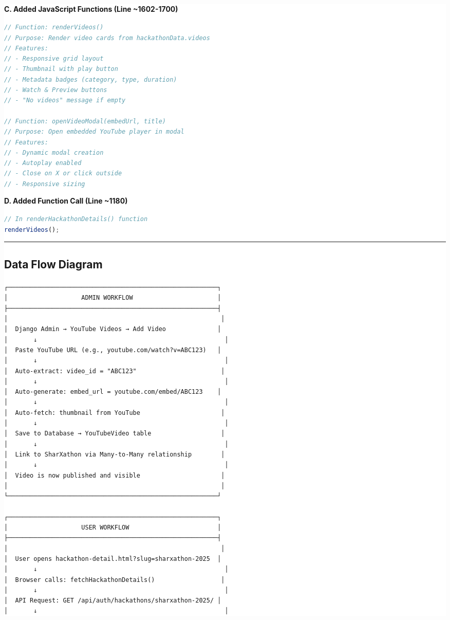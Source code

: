 
**C. Added JavaScript Functions (Line ~1602-1700)**

```javascript
// Function: renderVideos()
// Purpose: Render video cards from hackathonData.videos
// Features:
// - Responsive grid layout
// - Thumbnail with play button
// - Metadata badges (category, type, duration)
// - Watch & Preview buttons
// - "No videos" message if empty

// Function: openVideoModal(embedUrl, title)
// Purpose: Open embedded YouTube player in modal
// Features:
// - Dynamic modal creation
// - Autoplay enabled
// - Close on X or click outside
// - Responsive sizing
```

**D. Added Function Call (Line ~1180)**

```javascript
// In renderHackathonDetails() function
renderVideos();
```

---

## Data Flow Diagram

```
┌─────────────────────────────────────────────────────────┐
│                    ADMIN WORKFLOW                       │
├─────────────────────────────────────────────────────────┤
│                                                          │
│  Django Admin → YouTube Videos → Add Video              │
│       ↓                                                   │
│  Paste YouTube URL (e.g., youtube.com/watch?v=ABC123)   │
│       ↓                                                   │
│  Auto-extract: video_id = "ABC123"                       │
│       ↓                                                   │
│  Auto-generate: embed_url = youtube.com/embed/ABC123    │
│       ↓                                                   │
│  Auto-fetch: thumbnail from YouTube                      │
│       ↓                                                   │
│  Save to Database → YouTubeVideo table                   │
│       ↓                                                   │
│  Link to SharXathon via Many-to-Many relationship        │
│       ↓                                                   │
│  Video is now published and visible                      │
│                                                          │
└─────────────────────────────────────────────────────────┘

┌─────────────────────────────────────────────────────────┐
│                    USER WORKFLOW                        │
├─────────────────────────────────────────────────────────┤
│                                                          │
│  User opens hackathon-detail.html?slug=sharxathon-2025  │
│       ↓                                                   │
│  Browser calls: fetchHackathonDetails()                  │
│       ↓                                                   │
│  API Request: GET /api/auth/hackathons/sharxathon-2025/ │
│       ↓                                                   │
```